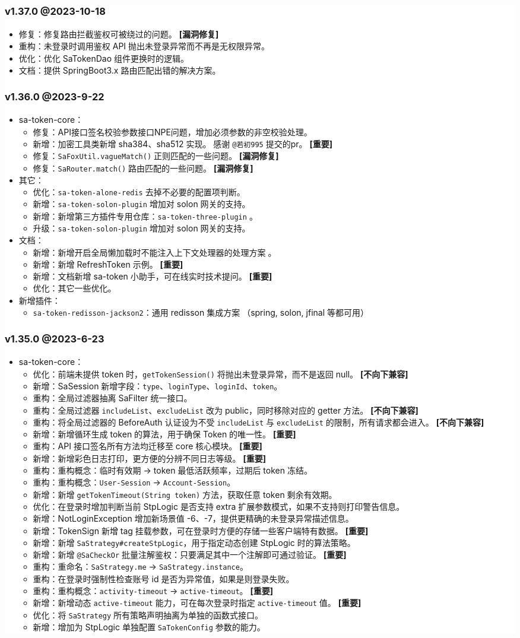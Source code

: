 
### v1.37.0 @2023-10-18
- 修复：修复路由拦截鉴权可被绕过的问题。 **[漏洞修复]**
- 重构：未登录时调用鉴权 API 抛出未登录异常而不再是无权限异常。
- 优化：优化 SaTokenDao 组件更换时的逻辑。
- 文档：提供 SpringBoot3.x 路由匹配出错的解决方案。


### v1.36.0 @2023-9-22
- sa-token-core：
	- 修复：API接口签名校验参数接口NPE问题，增加必须参数的非空校验处理。
	- 新增：加密工具类新增 sha384、sha512 实现。 感谢 `@若初995` 提交的pr。   **[重要]**
	- 修复：`SaFoxUtil.vagueMatch()` 正则匹配的一些问题。  **[漏洞修复]**
	- 修复：`SaRouter.match()` 路由匹配的一些问题。  **[漏洞修复]**
- 其它：
	- 优化：`sa-token-alone-redis` 去掉不必要的配置项判断。
	- 新增：`sa-token-solon-plugin` 增加对 solon 网关的支持。
	- 新增：新增第三方插件专用仓库：`sa-token-three-plugin` 。
	- 升级：`sa-token-solon-plugin` 增加对 solon 网关的支持。
- 文档：
	- 新增：新增开启全局懒加载时不能注入上下文处理器的处理方案 。
	- 新增：新增 RefreshToken 示例。 **[重要]**
	- 新增：文档新增 sa-token 小助手，可在线实时技术提问。 **[重要]**
	- 优化：其它一些优化。
- 新增插件：
	- `sa-token-redisson-jackson2`：通用 redisson 集成方案 （spring, solon, jfinal 等都可用）



### v1.35.0 @2023-6-23
- sa-token-core：
	- 优化：前端未提供 token 时，`getTokenSession()` 将抛出未登录异常，而不是返回 null。 **[不向下兼容]**
	- 新增：SaSession 新增字段：`type`、`loginType`、`loginId`、`token`。
	- 重构：全局过滤器抽离 SaFilter 统一接口。
	- 重构：全局过滤器 `includeList`、`excludeList` 改为 public，同时移除对应的 getter 方法。 **[不向下兼容]** 
	- 重构：将全局过滤器的 BeforeAuth 认证设为不受 `includeList` 与 `excludeList` 的限制，所有请求都会进入。 **[不向下兼容]** 
	- 新增：新增循环生成 token 的算法，用于确保 Token 的唯一性。 **[重要]** 
	- 重构：API 接口签名所有方法均迁移至 core 核心模块。 **[重要]** 
	- 新增：新增彩色日志打印，更方便的分辨不同日志等级。 **[重要]** 
	- 重构：重构概念：临时有效期 -> token 最低活跃频率，过期后 token 冻结。
	- 重构：重构概念：`User-Session` -> `Account-Session`。
	- 新增：新增 `getTokenTimeout(String token)` 方法，获取任意 token 剩余有效期。
	- 优化：在登录时增加判断当前 StpLogic 是否支持 extra 扩展参数模式，如果不支持则打印警告信息。
	- 新增：NotLoginException 增加新场景值 -6、-7，提供更精确的未登录异常描述信息。
	- 新增：TokenSign 新增 tag 挂载参数，可在登录时方便的存储一些客户端特有数据。  **[重要]** 
	- 新增：新增 `SaStrategy#createStpLogic`，用于指定动态创建 StpLogic 时的算法策略。
	- 新增：新增 `@SaCheckOr` 批量注解鉴权：只要满足其中一个注解即可通过验证。  **[重要]** 
	- 重构：重命名：`SaStrategy.me` -> `SaStrategy.instance`。
	- 重构：在登录时强制性检查账号 id 是否为异常值，如果是则登录失败。
	- 重构：重构概念：`activity-timeout` -> `active-timeout`。  **[重要]** 
	- 新增：新增动态 `active-timeout` 能力，可在每次登录时指定 `active-timeout` 值。  **[重要]** 
	- 优化：将 `SaStrategy` 所有策略声明抽离为单独的函数式接口。
	- 新增：增加为 StpLogic 单独配置 `SaTokenConfig` 参数的能力。
	
